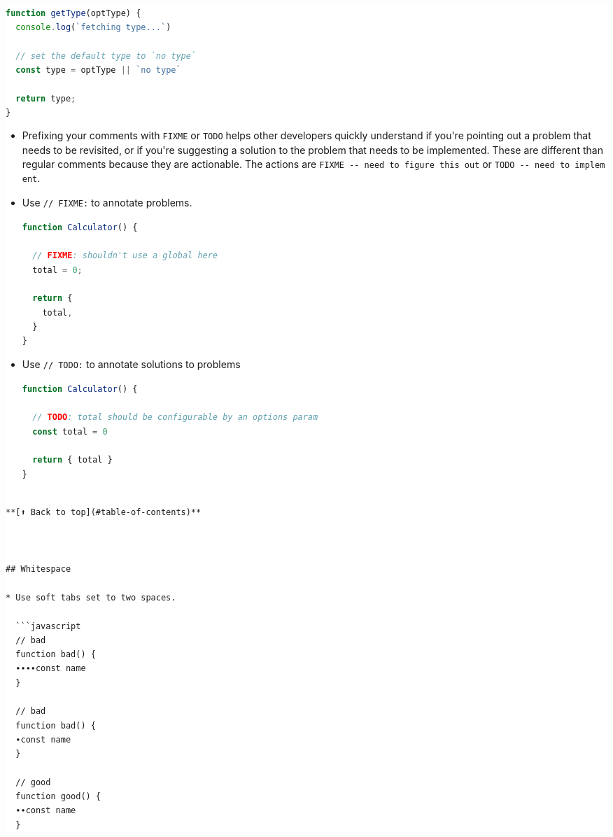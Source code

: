   ```javascript
  function getType(optType) {
    console.log(`fetching type...`)

    // set the default type to `no type`
    const type = optType || `no type`

    return type;
  }
  ```

* Prefixing your comments with `FIXME` or `TODO` helps other 
  developers quickly understand if you're pointing out a problem 
  that needs to be revisited, or if you're suggesting a solution 
  to the problem that needs to be implemented. These are 
  different than regular comments because they are actionable. 
  The actions are `FIXME -- need to figure this out` 
  or `TODO -- need to implement`.

* Use `// FIXME:` to annotate problems.

  ```javascript
  function Calculator() {

    // FIXME: shouldn't use a global here
    total = 0;

    return {
      total,
    }
  }
  ```

* Use `// TODO:` to annotate solutions to problems

  ```javascript
  function Calculator() {

    // TODO: total should be configurable by an options param
    const total = 0

    return { total }
  }
```

**[⬆ Back to top](#table-of-contents)**



## Whitespace

* Use soft tabs set to two spaces.

  ```javascript
  // bad
  function bad() {
  ∙∙∙∙const name
  }

  // bad
  function bad() {
  ∙const name
  }

  // good
  function good() {
  ∙∙const name
  }
  ```
